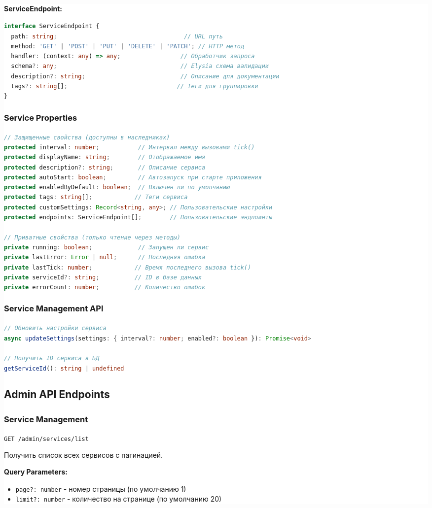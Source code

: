 **ServiceEndpoint:**
```typescript
interface ServiceEndpoint {
  path: string;                                    // URL путь
  method: 'GET' | 'POST' | 'PUT' | 'DELETE' | 'PATCH'; // HTTP метод
  handler: (context: any) => any;                 // Обработчик запроса
  schema?: any;                                   // Elysia схема валидации
  description?: string;                           // Описание для документации
  tags?: string[];                               // Теги для группировки
}
```

### Service Properties

```typescript
// Защищенные свойства (доступны в наследниках)
protected interval: number;           // Интервал между вызовами tick()
protected displayName: string;        // Отображаемое имя
protected description?: string;       // Описание сервиса
protected autoStart: boolean;         // Автозапуск при старте приложения
protected enabledByDefault: boolean;  // Включен ли по умолчанию
protected tags: string[];            // Теги сервиса
protected customSettings: Record<string, any>; // Пользовательские настройки
protected endpoints: ServiceEndpoint[];        // Пользовательские эндпоинты

// Приватные свойства (только чтение через методы)
private running: boolean;             // Запущен ли сервис
private lastError: Error | null;      // Последняя ошибка
private lastTick: number;            // Время последнего вызова tick()
private serviceId?: string;          // ID в базе данных
private errorCount: number;          // Количество ошибок
```

### Service Management API

```typescript
// Обновить настройки сервиса
async updateSettings(settings: { interval?: number; enabled?: boolean }): Promise<void>

// Получить ID сервиса в БД
getServiceId(): string | undefined
```

## Admin API Endpoints

### Service Management

```http
GET /admin/services/list
```
Получить список всех сервисов с пагинацией.

**Query Parameters:**
- `page?: number` - номер страницы (по умолчанию 1)
- `limit?: number` - количество на странице (по умолчанию 20)
